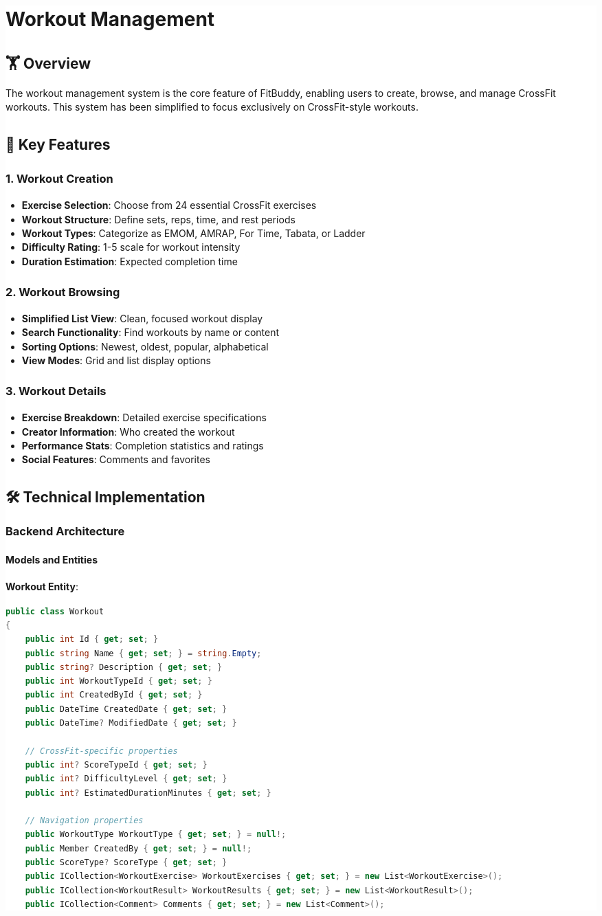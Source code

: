 # Workout Management

## 🏋️ Overview

The workout management system is the core feature of FitBuddy, enabling users to create, browse, and manage CrossFit workouts. This system has been simplified to focus exclusively on CrossFit-style workouts.

## 🎯 Key Features

### 1. Workout Creation
- **Exercise Selection**: Choose from 24 essential CrossFit exercises
- **Workout Structure**: Define sets, reps, time, and rest periods
- **Workout Types**: Categorize as EMOM, AMRAP, For Time, Tabata, or Ladder
- **Difficulty Rating**: 1-5 scale for workout intensity
- **Duration Estimation**: Expected completion time

### 2. Workout Browsing
- **Simplified List View**: Clean, focused workout display
- **Search Functionality**: Find workouts by name or content
- **Sorting Options**: Newest, oldest, popular, alphabetical
- **View Modes**: Grid and list display options

### 3. Workout Details
- **Exercise Breakdown**: Detailed exercise specifications
- **Creator Information**: Who created the workout
- **Performance Stats**: Completion statistics and ratings
- **Social Features**: Comments and favorites

## 🛠️ Technical Implementation

### Backend Architecture

#### Models and Entities

**Workout Entity**:
```csharp
public class Workout
{
    public int Id { get; set; }
    public string Name { get; set; } = string.Empty;
    public string? Description { get; set; }
    public int WorkoutTypeId { get; set; }
    public int CreatedById { get; set; }
    public DateTime CreatedDate { get; set; }
    public DateTime? ModifiedDate { get; set; }
    
    // CrossFit-specific properties
    public int? ScoreTypeId { get; set; }
    public int? DifficultyLevel { get; set; }
    public int? EstimatedDurationMinutes { get; set; }
    
    // Navigation properties
    public WorkoutType WorkoutType { get; set; } = null!;
    public Member CreatedBy { get; set; } = null!;
    public ScoreType? ScoreType { get; set; }
    public ICollection<WorkoutExercise> WorkoutExercises { get; set; } = new List<WorkoutExercise>();
    public ICollection<WorkoutResult> WorkoutResults { get; set; } = new List<WorkoutResult>();
    public ICollection<Comment> Comments { get; set; } = new List<Comment>();
```
